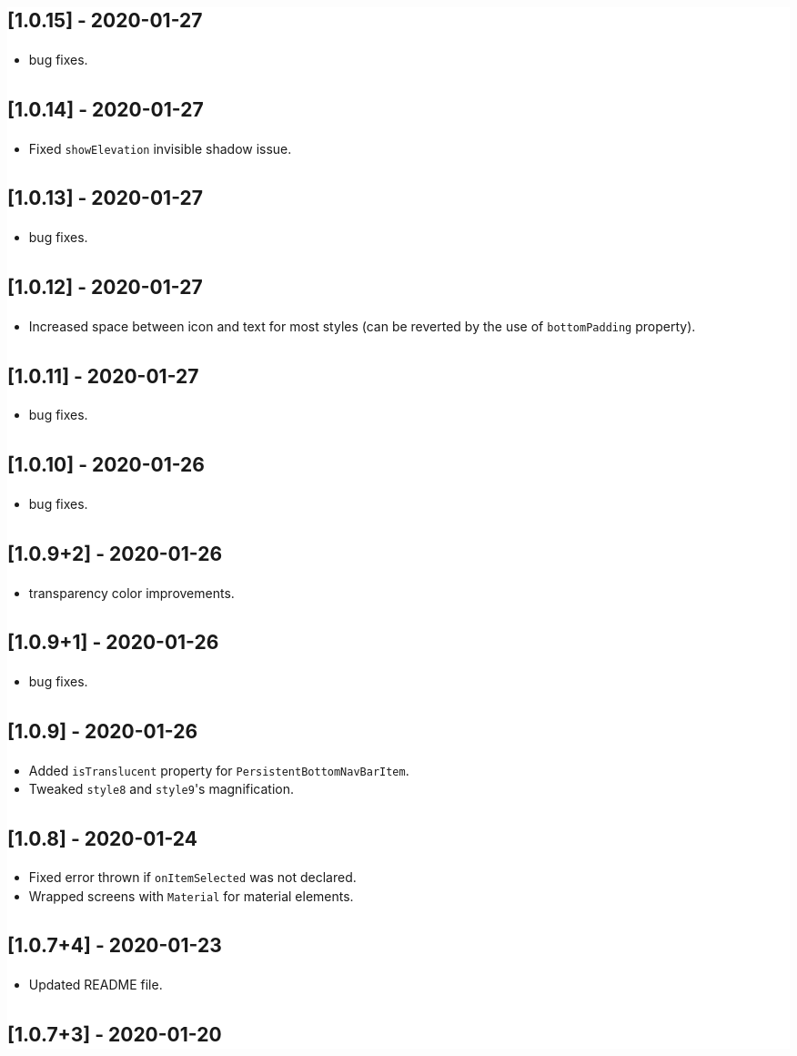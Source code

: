 ## [1.0.15] - 2020-01-27

- bug fixes.

## [1.0.14] - 2020-01-27

- Fixed `showElevation` invisible shadow issue.

## [1.0.13] - 2020-01-27

- bug fixes.

## [1.0.12] - 2020-01-27

- Increased space between icon and text for most styles (can be reverted by the use of `bottomPadding` property).

## [1.0.11] - 2020-01-27

- bug fixes.

## [1.0.10] - 2020-01-26

- bug fixes.

## [1.0.9+2] - 2020-01-26

- transparency color improvements.

## [1.0.9+1] - 2020-01-26

- bug fixes.

## [1.0.9] - 2020-01-26

- Added `isTranslucent` property for `PersistentBottomNavBarItem`.
- Tweaked `style8` and `style9`'s magnification.

## [1.0.8] - 2020-01-24

- Fixed error thrown if `onItemSelected` was not declared.
- Wrapped screens with `Material` for material elements.

## [1.0.7+4] - 2020-01-23

- Updated README file.

## [1.0.7+3] - 2020-01-20
